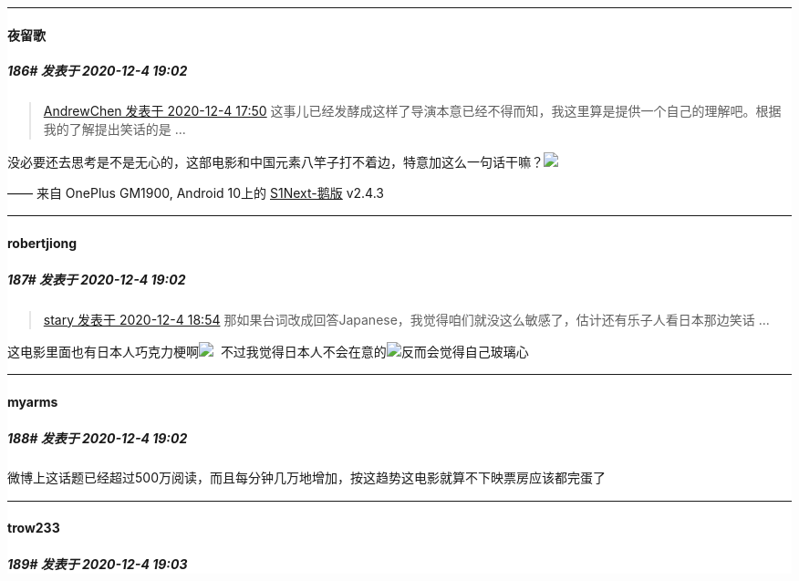 





*****

####  夜留歌  
##### 186#       发表于 2020-12-4 19:02



<blockquote><a href="httphttps://bbs.saraba1st.com/2b/forum.php?mod=redirect&amp;goto=findpost&amp;pid=49610382&amp;ptid=1975720" target="_blank">AndrewChen 发表于 2020-12-4 17:50</a>
这事儿已经发酵成这样了导演本意已经不得而知，我这里算是提供一个自己的理解吧。根据我的了解提出笑话的是 ...</blockquote>
没必要还去思考是不是无心的，这部电影和中国元素八竿子打不着边，特意加这么一句话干嘛？<img src="https://static.saraba1st.com/image/smiley/face2017/020.png" referrerpolicy="no-referrer">

—— 来自 OnePlus GM1900, Android 10上的 [S1Next-鹅版](https://github.com/ykrank/S1-Next/releases) v2.4.3







*****

####  robertjiong  
##### 187#       发表于 2020-12-4 19:02



<blockquote><a href="httphttps://bbs.saraba1st.com/2b/forum.php?mod=redirect&amp;goto=findpost&amp;pid=49611084&amp;ptid=1975720" target="_blank">stary 发表于 2020-12-4 18:54</a>
那如果台词改成回答Japanese，我觉得咱们就没这么敏感了，估计还有乐子人看日本那边笑话 ...</blockquote>
这电影里面也有日本人巧克力梗啊<img src="https://static.saraba1st.com/image/smiley/face2017/214.gif" referrerpolicy="no-referrer">  不过我觉得日本人不会在意的<img src="https://static.saraba1st.com/image/smiley/face2017/067.png" referrerpolicy="no-referrer">反而会觉得自己玻璃心







*****

####  myarms  
##### 188#       发表于 2020-12-4 19:02




微博上这话题已经超过500万阅读，而且每分钟几万地增加，按这趋势这电影就算不下映票房应该都完蛋了







*****

####  trow233  
##### 189#       发表于 2020-12-4 19:03

